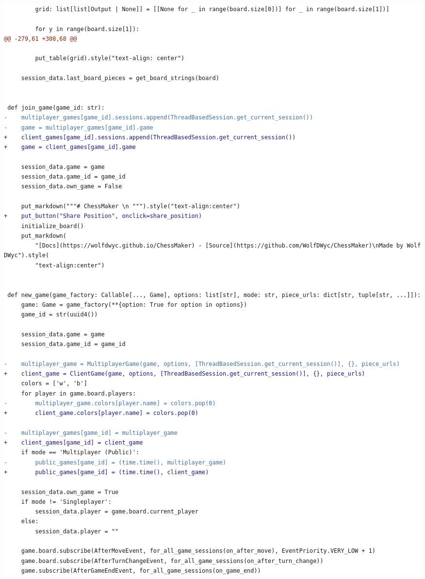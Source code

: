 ```diff
         grid: list[list[Output | None]] = [[None for _ in range(board.size[0])] for _ in range(board.size[1])]
 
         for y in range(board.size[1]):
@@ -279,61 +308,68 @@
 
         put_table(grid).style("text-align: center")
 
     session_data.last_board_pieces = get_board_strings(board)
 
 
 def join_game(game_id: str):
-    multiplayer_games[game_id].sessions.append(ThreadBasedSession.get_current_session())
-    game = multiplayer_games[game_id].game
+    client_games[game_id].sessions.append(ThreadBasedSession.get_current_session())
+    game = client_games[game_id].game
 
     session_data.game = game
     session_data.game_id = game_id
     session_data.own_game = False
 
     put_markdown("""# ChessMaker \n """).style("text-align:center")
+    put_button("Share Position", onclick=share_position)
     initialize_board()
     put_markdown(
         "[Docs](https://wolfdwyc.github.io/ChessMaker) - [Source](https://github.com/WolfDWyc/ChessMaker)\nMade by WolfDWyc").style(
         "text-align:center")
 
 
 def new_game(game_factory: Callable[..., Game], options: list[str], mode: str, piece_urls: dict[str, tuple[str, ...]]):
     game: Game = game_factory(**{option: True for option in options})
     game_id = str(uuid4())
 
     session_data.game = game
     session_data.game_id = game_id
 
-    multiplayer_game = MultiplayerGame(game, options, [ThreadBasedSession.get_current_session()], {}, piece_urls)
+    client_game = ClientGame(game, options, [ThreadBasedSession.get_current_session()], {}, piece_urls)
     colors = ['w', 'b']
     for player in game.board.players:
-        multiplayer_game.colors[player.name] = colors.pop(0)
+        client_game.colors[player.name] = colors.pop(0)
 
-    multiplayer_games[game_id] = multiplayer_game
+    client_games[game_id] = client_game
     if mode == 'Multiplayer (Public)':
-        public_games[game_id] = (time.time(), multiplayer_game)
+        public_games[game_id] = (time.time(), client_game)
 
     session_data.own_game = True
     if mode != 'Singleplayer':
         session_data.player = game.board.current_player
     else:
         session_data.player = ""
 
     game.board.subscribe(AfterMoveEvent, for_all_game_sessions(on_after_move), EventPriority.VERY_LOW + 1)
     game.board.subscribe(AfterTurnChangeEvent, for_all_game_sessions(on_after_turn_change))
     game.subscribe(AfterGameEndEvent, for_all_game_sessions(on_game_end))
```